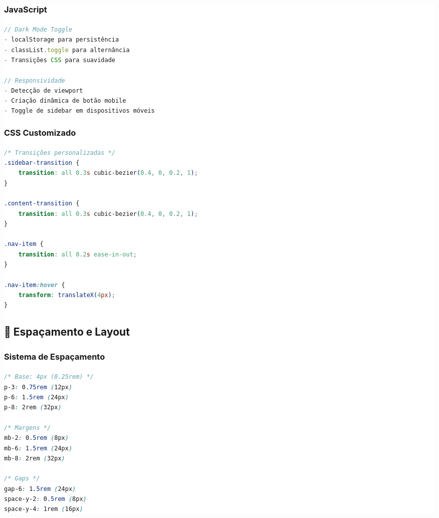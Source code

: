 ### JavaScript
```javascript
// Dark Mode Toggle
- localStorage para persistência
- classList.toggle para alternância
- Transições CSS para suavidade

// Responsividade
- Detecção de viewport
- Criação dinâmica de botão mobile
- Toggle de sidebar em dispositivos móveis
```

### CSS Customizado
```css
/* Transições personalizadas */
.sidebar-transition {
    transition: all 0.3s cubic-bezier(0.4, 0, 0.2, 1);
}

.content-transition {
    transition: all 0.3s cubic-bezier(0.4, 0, 0.2, 1);
}

.nav-item {
    transition: all 0.2s ease-in-out;
}

.nav-item:hover {
    transform: translateX(4px);
}
```

## 📐 Espaçamento e Layout

### Sistema de Espaçamento
```css
/* Base: 4px (0.25rem) */
p-3: 0.75rem (12px)
p-6: 1.5rem (24px)
p-8: 2rem (32px)

/* Margens */
mb-2: 0.5rem (8px)
mb-6: 1.5rem (24px)
mb-8: 2rem (32px)

/* Gaps */
gap-6: 1.5rem (24px)
space-y-2: 0.5rem (8px)
space-y-4: 1rem (16px)
```
